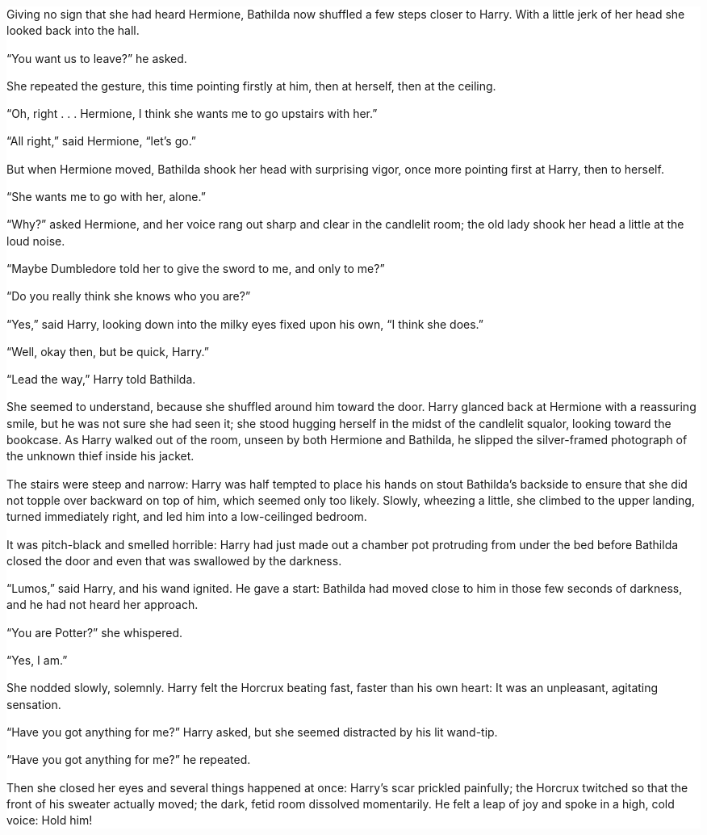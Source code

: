 Giving no sign that she had heard Hermione, Bathilda now shuffled a few steps closer to Harry. With a little jerk of her head she looked back into the hall. 

“You want us to leave?” he asked. 

She repeated the gesture, this time pointing firstly at him, then at herself, then at the ceiling. 

“Oh, right . . . Hermione, I think she wants me to go upstairs with her.” 

“All right,” said Hermione, “let’s go.” 

But when Hermione moved, Bathilda shook her head with surprising vigor, once more pointing first at Harry, then to herself. 

“She wants me to go with her, alone.” 

“Why?” asked Hermione, and her voice rang out sharp and clear in the candlelit room; the old lady shook her head a little at the loud noise. 

“Maybe Dumbledore told her to give the sword to me, and only to me?” 

“Do you really think she knows who you are?” 

“Yes,” said Harry, looking down into the milky eyes fixed upon his own, “I think she does.” 

“Well, okay then, but be quick, Harry.” 

“Lead the way,” Harry told Bathilda. 

She seemed to understand, because she shuffled around him toward the door. Harry glanced back at Hermione with a reassuring smile, but he was not sure she had seen it; she stood hugging herself in the midst of the candlelit squalor, looking toward the bookcase. As Harry walked out of the room, unseen by both Hermione and Bathilda, he slipped the silver-framed photograph of the unknown thief inside his jacket. 

The stairs were steep and narrow: Harry was half tempted to place his hands on stout Bathilda’s backside to ensure that she did not topple over backward on top of him, which seemed only too likely. Slowly, wheezing a little, she climbed to the upper landing, turned immediately right, and led him into a low-ceilinged bedroom. 

It was pitch-black and smelled horrible: Harry had just made out a chamber pot protruding from under the bed before Bathilda closed the door and even that was swallowed by the darkness. 

“Lumos,” said Harry, and his wand ignited. He gave a start: Bathilda had moved close to him in those few seconds of darkness, and he had not heard her approach. 

“You are Potter?” she whispered. 

“Yes, I am.” 

She nodded slowly, solemnly. Harry felt the Horcrux beating fast, faster than his own heart: It was an unpleasant, agitating sensation. 

“Have you got anything for me?” Harry asked, but she seemed distracted by his lit wand-tip. 

“Have you got anything for me?” he repeated. 

Then she closed her eyes and several things happened at once: Harry’s scar prickled painfully; the Horcrux twitched so that the front of his sweater actually moved; the dark, fetid room dissolved momentarily. He felt a leap of joy and spoke in a high, cold voice: Hold him! 
